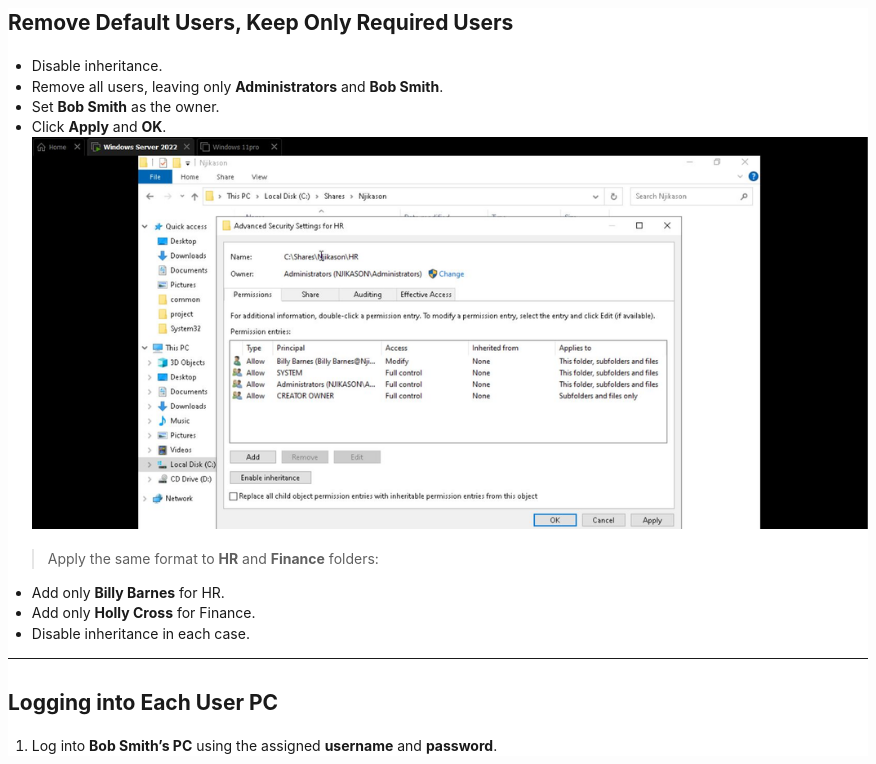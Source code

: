 ## Remove Default Users, Keep Only Required Users

- Disable inheritance.
- Remove all users, leaving only **Administrators** and **Bob Smith**.
- Set **Bob Smith** as the owner.
- Click **Apply** and **OK**.
![Screenshot](images/screenshot194.jpg)
> Apply the same format to **HR** and **Finance** folders:
- Add only **Billy Barnes** for HR.
- Add only **Holly Cross** for Finance.
- Disable inheritance in each case.

---
## Logging into Each User PC

1. Log into **Bob Smith’s PC** using the assigned **username** and **password**.